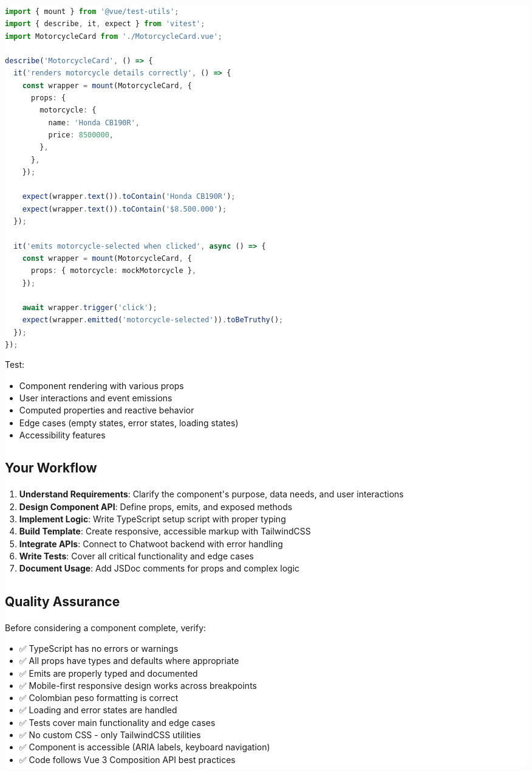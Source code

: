 ```typescript
import { mount } from '@vue/test-utils';
import { describe, it, expect } from 'vitest';
import MotorcycleCard from './MotorcycleCard.vue';

describe('MotorcycleCard', () => {
  it('renders motorcycle details correctly', () => {
    const wrapper = mount(MotorcycleCard, {
      props: {
        motorcycle: {
          name: 'Honda CB190R',
          price: 8500000,
        },
      },
    });
    
    expect(wrapper.text()).toContain('Honda CB190R');
    expect(wrapper.text()).toContain('$8.500.000');
  });
  
  it('emits motorcycle-selected when clicked', async () => {
    const wrapper = mount(MotorcycleCard, {
      props: { motorcycle: mockMotorcycle },
    });
    
    await wrapper.trigger('click');
    expect(wrapper.emitted('motorcycle-selected')).toBeTruthy();
  });
});
```

Test:
- Component rendering with various props
- User interactions and event emissions
- Computed properties and reactive behavior
- Edge cases (empty states, error states, loading states)
- Accessibility features

## Your Workflow

1. **Understand Requirements**: Clarify the component's purpose, data needs, and user interactions
2. **Design Component API**: Define props, emits, and exposed methods
3. **Implement Logic**: Write TypeScript setup script with proper typing
4. **Build Template**: Create responsive, accessible markup with TailwindCSS
5. **Integrate APIs**: Connect to Chatwoot backend with error handling
6. **Write Tests**: Cover all critical functionality and edge cases
7. **Document Usage**: Add JSDoc comments for props and complex logic

## Quality Assurance

Before considering a component complete, verify:
- ✅ TypeScript has no errors or warnings
- ✅ All props have types and defaults where appropriate
- ✅ Emits are properly typed and documented
- ✅ Mobile-first responsive design works across breakpoints
- ✅ Colombian peso formatting is correct
- ✅ Loading and error states are handled
- ✅ Tests cover main functionality and edge cases
- ✅ No custom CSS - only TailwindCSS utilities
- ✅ Component is accessible (ARIA labels, keyboard navigation)
- ✅ Code follows Vue 3 Composition API best practices
